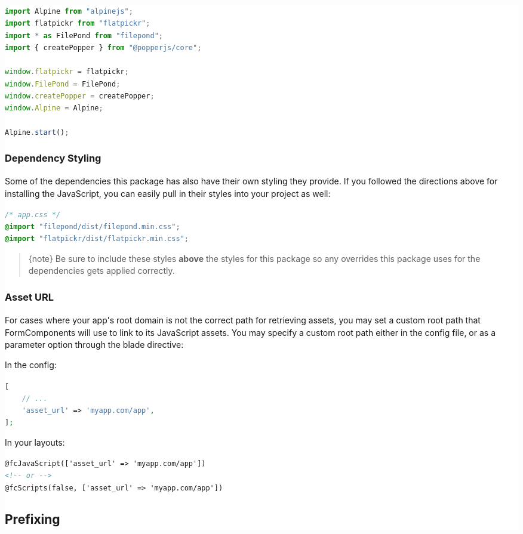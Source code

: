 ```js
import Alpine from "alpinejs";
import flatpickr from "flatpickr";
import * as FilePond from "filepond";
import { createPopper } from "@popperjs/core";

window.flatpickr = flatpickr;
window.FilePond = FilePond;
window.createPopper = createPopper;
window.Alpine = Alpine;

Alpine.start();
```

### Dependency Styling

Some of the dependencies this package has also have their own styling they provide. If you followed the directions above for installing the JavaScript, you can easily pull in their styles into your project as well:

```css
/* app.css */
@import "filepond/dist/filepond.min.css";
@import "flatpickr/dist/flatpickr.min.css";
```

> {note} Be sure to include these styles **above** the styles for this package so any overrides this package uses for the dependencies gets applied correctly.

### Asset URL

For cases where your app's root domain is not the correct path for retrieving assets, you may set a custom root path that
FormComponents will use to link to its JavaScript assets. You may specify a custom root path either in the config file,
or as a parameter option through the blade directive:

In the config:

```php
[
    // ...
    'asset_url' => 'myapp.com/app',
];
```

In your layouts:

```html
@fcJavaScript(['asset_url' => 'myapp.com/app'])
<!-- or -->
@fcScripts(false, ['asset_url' => 'myapp.com/app'])
```

## Prefixing
